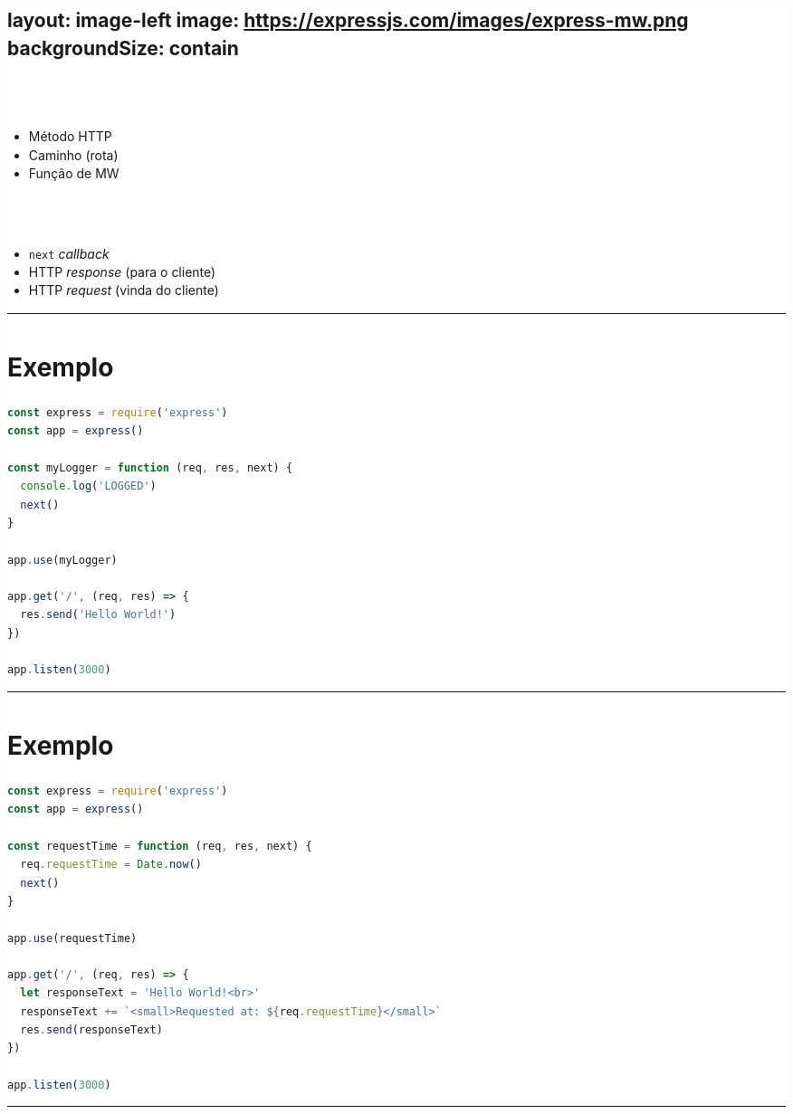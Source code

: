 layout: image-left
image: https://expressjs.com/images/express-mw.png
backgroundSize: contain
---

<br><br>

- Método HTTP
- Caminho (rota)
- Função de MW

<br><br>

- `next` *callback*
- HTTP *response* (para o cliente)
- HTTP *request* (vinda do cliente)

---

# Exemplo

```js {*}{class: '!children:text-xl'}
const express = require('express')
const app = express()

const myLogger = function (req, res, next) {
  console.log('LOGGED')
  next()
}

app.use(myLogger)

app.get('/', (req, res) => {
  res.send('Hello World!')
})

app.listen(3000)
```

---

# Exemplo

```js {*}{class: '!children:text-xl'}
const express = require('express')
const app = express()

const requestTime = function (req, res, next) {
  req.requestTime = Date.now()
  next()
}

app.use(requestTime)

app.get('/', (req, res) => {
  let responseText = 'Hello World!<br>'
  responseText += `<small>Requested at: ${req.requestTime}</small>`
  res.send(responseText)
})

app.listen(3000)
```

---